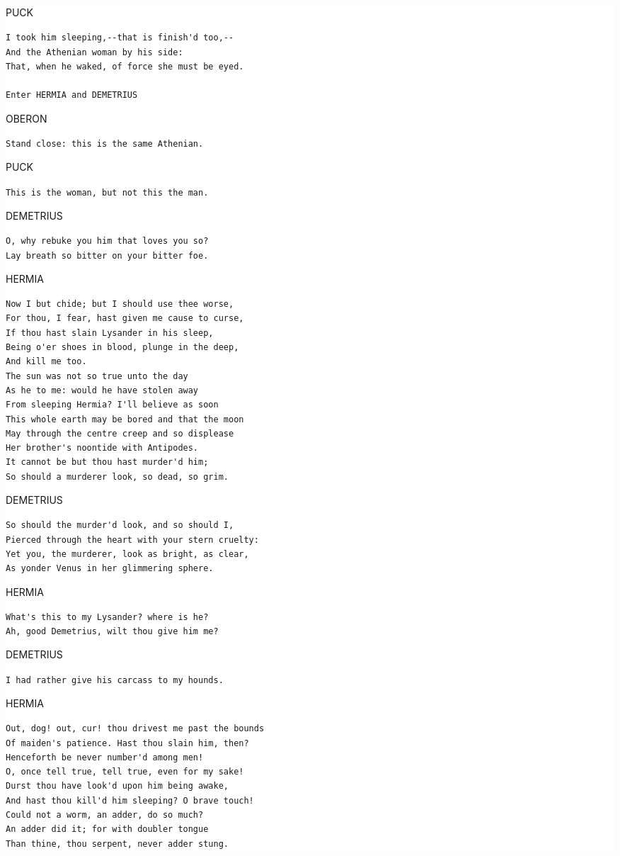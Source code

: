 PUCK

    I took him sleeping,--that is finish'd too,--
    And the Athenian woman by his side:
    That, when he waked, of force she must be eyed.

    Enter HERMIA and DEMETRIUS

OBERON

    Stand close: this is the same Athenian.

PUCK

    This is the woman, but not this the man.

DEMETRIUS

    O, why rebuke you him that loves you so?
    Lay breath so bitter on your bitter foe.

HERMIA

    Now I but chide; but I should use thee worse,
    For thou, I fear, hast given me cause to curse,
    If thou hast slain Lysander in his sleep,
    Being o'er shoes in blood, plunge in the deep,
    And kill me too.
    The sun was not so true unto the day
    As he to me: would he have stolen away
    From sleeping Hermia? I'll believe as soon
    This whole earth may be bored and that the moon
    May through the centre creep and so displease
    Her brother's noontide with Antipodes.
    It cannot be but thou hast murder'd him;
    So should a murderer look, so dead, so grim.

DEMETRIUS

    So should the murder'd look, and so should I,
    Pierced through the heart with your stern cruelty:
    Yet you, the murderer, look as bright, as clear,
    As yonder Venus in her glimmering sphere.

HERMIA

    What's this to my Lysander? where is he?
    Ah, good Demetrius, wilt thou give him me?

DEMETRIUS

    I had rather give his carcass to my hounds.

HERMIA

    Out, dog! out, cur! thou drivest me past the bounds
    Of maiden's patience. Hast thou slain him, then?
    Henceforth be never number'd among men!
    O, once tell true, tell true, even for my sake!
    Durst thou have look'd upon him being awake,
    And hast thou kill'd him sleeping? O brave touch!
    Could not a worm, an adder, do so much?
    An adder did it; for with doubler tongue
    Than thine, thou serpent, never adder stung.
